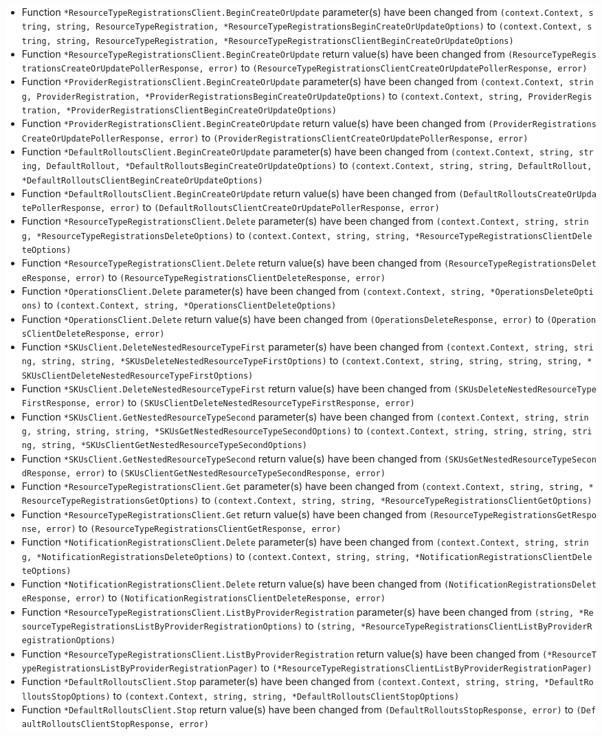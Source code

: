 - Function `*ResourceTypeRegistrationsClient.BeginCreateOrUpdate` parameter(s) have been changed from `(context.Context, string, string, ResourceTypeRegistration, *ResourceTypeRegistrationsBeginCreateOrUpdateOptions)` to `(context.Context, string, string, ResourceTypeRegistration, *ResourceTypeRegistrationsClientBeginCreateOrUpdateOptions)`
- Function `*ResourceTypeRegistrationsClient.BeginCreateOrUpdate` return value(s) have been changed from `(ResourceTypeRegistrationsCreateOrUpdatePollerResponse, error)` to `(ResourceTypeRegistrationsClientCreateOrUpdatePollerResponse, error)`
- Function `*ProviderRegistrationsClient.BeginCreateOrUpdate` parameter(s) have been changed from `(context.Context, string, ProviderRegistration, *ProviderRegistrationsBeginCreateOrUpdateOptions)` to `(context.Context, string, ProviderRegistration, *ProviderRegistrationsClientBeginCreateOrUpdateOptions)`
- Function `*ProviderRegistrationsClient.BeginCreateOrUpdate` return value(s) have been changed from `(ProviderRegistrationsCreateOrUpdatePollerResponse, error)` to `(ProviderRegistrationsClientCreateOrUpdatePollerResponse, error)`
- Function `*DefaultRolloutsClient.BeginCreateOrUpdate` parameter(s) have been changed from `(context.Context, string, string, DefaultRollout, *DefaultRolloutsBeginCreateOrUpdateOptions)` to `(context.Context, string, string, DefaultRollout, *DefaultRolloutsClientBeginCreateOrUpdateOptions)`
- Function `*DefaultRolloutsClient.BeginCreateOrUpdate` return value(s) have been changed from `(DefaultRolloutsCreateOrUpdatePollerResponse, error)` to `(DefaultRolloutsClientCreateOrUpdatePollerResponse, error)`
- Function `*ResourceTypeRegistrationsClient.Delete` parameter(s) have been changed from `(context.Context, string, string, *ResourceTypeRegistrationsDeleteOptions)` to `(context.Context, string, string, *ResourceTypeRegistrationsClientDeleteOptions)`
- Function `*ResourceTypeRegistrationsClient.Delete` return value(s) have been changed from `(ResourceTypeRegistrationsDeleteResponse, error)` to `(ResourceTypeRegistrationsClientDeleteResponse, error)`
- Function `*OperationsClient.Delete` parameter(s) have been changed from `(context.Context, string, *OperationsDeleteOptions)` to `(context.Context, string, *OperationsClientDeleteOptions)`
- Function `*OperationsClient.Delete` return value(s) have been changed from `(OperationsDeleteResponse, error)` to `(OperationsClientDeleteResponse, error)`
- Function `*SKUsClient.DeleteNestedResourceTypeFirst` parameter(s) have been changed from `(context.Context, string, string, string, string, *SKUsDeleteNestedResourceTypeFirstOptions)` to `(context.Context, string, string, string, string, *SKUsClientDeleteNestedResourceTypeFirstOptions)`
- Function `*SKUsClient.DeleteNestedResourceTypeFirst` return value(s) have been changed from `(SKUsDeleteNestedResourceTypeFirstResponse, error)` to `(SKUsClientDeleteNestedResourceTypeFirstResponse, error)`
- Function `*SKUsClient.GetNestedResourceTypeSecond` parameter(s) have been changed from `(context.Context, string, string, string, string, string, *SKUsGetNestedResourceTypeSecondOptions)` to `(context.Context, string, string, string, string, string, *SKUsClientGetNestedResourceTypeSecondOptions)`
- Function `*SKUsClient.GetNestedResourceTypeSecond` return value(s) have been changed from `(SKUsGetNestedResourceTypeSecondResponse, error)` to `(SKUsClientGetNestedResourceTypeSecondResponse, error)`
- Function `*ResourceTypeRegistrationsClient.Get` parameter(s) have been changed from `(context.Context, string, string, *ResourceTypeRegistrationsGetOptions)` to `(context.Context, string, string, *ResourceTypeRegistrationsClientGetOptions)`
- Function `*ResourceTypeRegistrationsClient.Get` return value(s) have been changed from `(ResourceTypeRegistrationsGetResponse, error)` to `(ResourceTypeRegistrationsClientGetResponse, error)`
- Function `*NotificationRegistrationsClient.Delete` parameter(s) have been changed from `(context.Context, string, string, *NotificationRegistrationsDeleteOptions)` to `(context.Context, string, string, *NotificationRegistrationsClientDeleteOptions)`
- Function `*NotificationRegistrationsClient.Delete` return value(s) have been changed from `(NotificationRegistrationsDeleteResponse, error)` to `(NotificationRegistrationsClientDeleteResponse, error)`
- Function `*ResourceTypeRegistrationsClient.ListByProviderRegistration` parameter(s) have been changed from `(string, *ResourceTypeRegistrationsListByProviderRegistrationOptions)` to `(string, *ResourceTypeRegistrationsClientListByProviderRegistrationOptions)`
- Function `*ResourceTypeRegistrationsClient.ListByProviderRegistration` return value(s) have been changed from `(*ResourceTypeRegistrationsListByProviderRegistrationPager)` to `(*ResourceTypeRegistrationsClientListByProviderRegistrationPager)`
- Function `*DefaultRolloutsClient.Stop` parameter(s) have been changed from `(context.Context, string, string, *DefaultRolloutsStopOptions)` to `(context.Context, string, string, *DefaultRolloutsClientStopOptions)`
- Function `*DefaultRolloutsClient.Stop` return value(s) have been changed from `(DefaultRolloutsStopResponse, error)` to `(DefaultRolloutsClientStopResponse, error)`